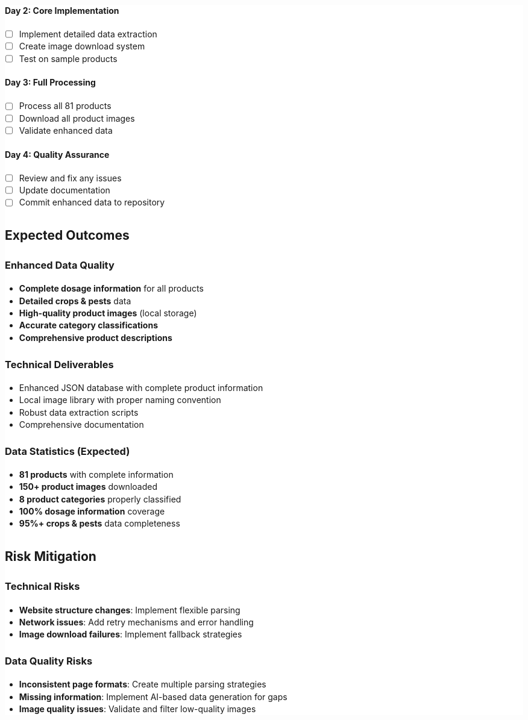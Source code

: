 #### Day 2: Core Implementation
- [ ] Implement detailed data extraction
- [ ] Create image download system
- [ ] Test on sample products

#### Day 3: Full Processing
- [ ] Process all 81 products
- [ ] Download all product images
- [ ] Validate enhanced data

#### Day 4: Quality Assurance
- [ ] Review and fix any issues
- [ ] Update documentation
- [ ] Commit enhanced data to repository

## Expected Outcomes

### Enhanced Data Quality
- **Complete dosage information** for all products
- **Detailed crops & pests** data
- **High-quality product images** (local storage)
- **Accurate category classifications**
- **Comprehensive product descriptions**

### Technical Deliverables
- Enhanced JSON database with complete product information
- Local image library with proper naming convention
- Robust data extraction scripts
- Comprehensive documentation

### Data Statistics (Expected)
- **81 products** with complete information
- **150+ product images** downloaded
- **8 product categories** properly classified
- **100% dosage information** coverage
- **95%+ crops & pests** data completeness

## Risk Mitigation

### Technical Risks
- **Website structure changes**: Implement flexible parsing
- **Network issues**: Add retry mechanisms and error handling
- **Image download failures**: Implement fallback strategies

### Data Quality Risks
- **Inconsistent page formats**: Create multiple parsing strategies
- **Missing information**: Implement AI-based data generation for gaps
- **Image quality issues**: Validate and filter low-quality images
